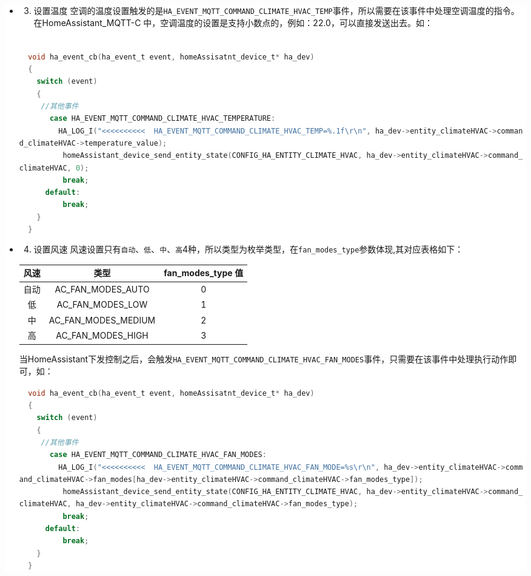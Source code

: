 - 3. 设置温度
  空调的温度设置触发的是`HA_EVENT_MQTT_COMMAND_CLIMATE_HVAC_TEMP`事件，所以需要在该事件中处理空调温度的指令。在HomeAssistant_MQTT-C 中，空调温度的设置是支持小数点的，例如：22.0，可以直接发送出去。如：
  ```c

    void ha_event_cb(ha_event_t event, homeAssisatnt_device_t* ha_dev)
    {
      switch (event)
      {
       //其他事件
         case HA_EVENT_MQTT_COMMAND_CLIMATE_HVAC_TEMPERATURE:
           HA_LOG_I("<<<<<<<<<<  HA_EVENT_MQTT_COMMAND_CLIMATE_HVAC_TEMP=%.1f\r\n", ha_dev->entity_climateHVAC->command_climateHVAC->temperature_value);
            homeAssistant_device_send_entity_state(CONFIG_HA_ENTITY_CLIMATE_HVAC, ha_dev->entity_climateHVAC->command_climateHVAC, 0);
            break;
        default:
            break;
      }
    }
  ```
- 4. 设置风速
  风速设置只有`自动`、`低`、`中`、`高`4种，所以类型为枚举类型，在`fan_modes_type`参数体现,其对应表格如下：

  |风速|类型|fan_modes_type 值|
  |:---:|:---:|:---:|
  |自动|AC_FAN_MODES_AUTO|0|
  |低|AC_FAN_MODES_LOW|1|
  |中|AC_FAN_MODES_MEDIUM|2|
  |高|AC_FAN_MODES_HIGH|3|

  当HomeAssistant下发控制之后，会触发`HA_EVENT_MQTT_COMMAND_CLIMATE_HVAC_FAN_MODES`事件，只需要在该事件中处理执行动作即可，如：<br>
  ```c
    void ha_event_cb(ha_event_t event, homeAssisatnt_device_t* ha_dev)
    {
      switch (event)
      {
       //其他事件
         case HA_EVENT_MQTT_COMMAND_CLIMATE_HVAC_FAN_MODES:
           HA_LOG_I("<<<<<<<<<<  HA_EVENT_MQTT_COMMAND_CLIMATE_HVAC_FAN_MODE=%s\r\n", ha_dev->entity_climateHVAC->command_climateHVAC->fan_modes[ha_dev->entity_climateHVAC->command_climateHVAC->fan_modes_type]);
            homeAssistant_device_send_entity_state(CONFIG_HA_ENTITY_CLIMATE_HVAC, ha_dev->entity_climateHVAC->command_climateHVAC, ha_dev->entity_climateHVAC->command_climateHVAC->fan_modes_type);
            break;
        default:
            break;
      }
    }
  ```
